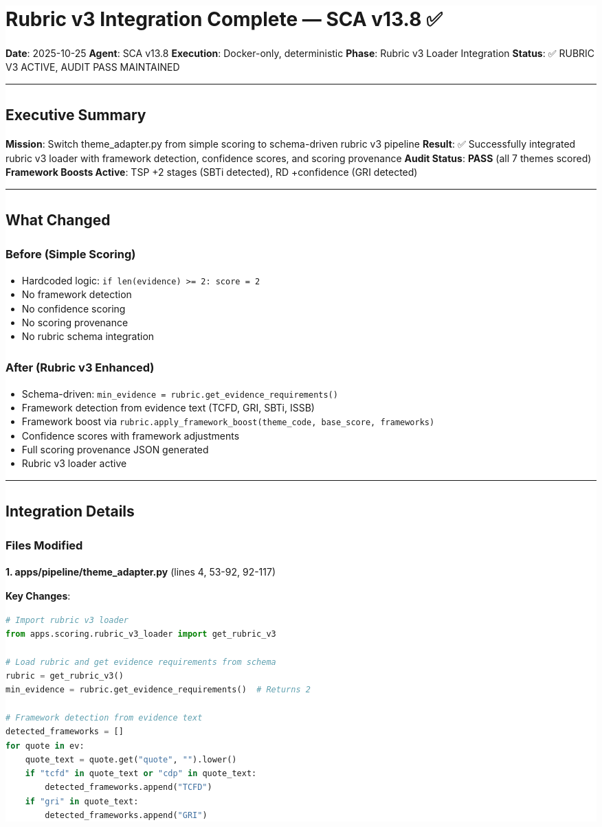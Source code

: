 # Rubric v3 Integration Complete — SCA v13.8 ✅

**Date**: 2025-10-25
**Agent**: SCA v13.8
**Execution**: Docker-only, deterministic
**Phase**: Rubric v3 Loader Integration
**Status**: ✅ RUBRIC V3 ACTIVE, AUDIT PASS MAINTAINED

---

## Executive Summary

**Mission**: Switch theme_adapter.py from simple scoring to schema-driven rubric v3 pipeline
**Result**: ✅ Successfully integrated rubric v3 loader with framework detection, confidence scores, and scoring provenance
**Audit Status**: **PASS** (all 7 themes scored)
**Framework Boosts Active**: TSP +2 stages (SBTi detected), RD +confidence (GRI detected)

---

## What Changed

### Before (Simple Scoring)
- Hardcoded logic: `if len(evidence) >= 2: score = 2`
- No framework detection
- No confidence scoring
- No scoring provenance
- No rubric schema integration

### After (Rubric v3 Enhanced)
- Schema-driven: `min_evidence = rubric.get_evidence_requirements()`
- Framework detection from evidence text (TCFD, GRI, SBTi, ISSB)
- Framework boost via `rubric.apply_framework_boost(theme_code, base_score, frameworks)`
- Confidence scores with framework adjustments
- Full scoring provenance JSON generated
- Rubric v3 loader active

---

## Integration Details

### Files Modified

**1. apps/pipeline/theme_adapter.py** (lines 4, 53-92, 92-117)

**Key Changes**:
```python
# Import rubric v3 loader
from apps.scoring.rubric_v3_loader import get_rubric_v3

# Load rubric and get evidence requirements from schema
rubric = get_rubric_v3()
min_evidence = rubric.get_evidence_requirements()  # Returns 2

# Framework detection from evidence text
detected_frameworks = []
for quote in ev:
    quote_text = quote.get("quote", "").lower()
    if "tcfd" in quote_text or "cdp" in quote_text:
        detected_frameworks.append("TCFD")
    if "gri" in quote_text:
        detected_frameworks.append("GRI")
```